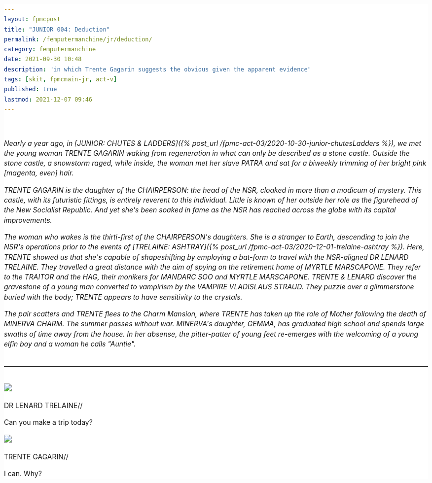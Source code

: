 ```yaml
---
layout: fpmcpost
title: "JUNIOR 004: Deduction"
permalink: /femputermanchine/jr/deduction/
category: femputermanchine
date: 2021-09-30 10:48
description: "in which Trente Gagarin suggests the obvious given the apparent evidence"
tags: [skit, fpmcmain-jr, act-v]
published: true
lastmod: 2021-12-07 09:46
---
```

[//]: # ( 09/30/21  -added)
[//]: # ( 11/04/21  -title added)
[//]: # ( 12/07/21  -formatting update)

*****

<br/><i>Nearly a year ago, in [JUNIOR: CHUTES & LADDERS]({% post_url /fpmc-act-03/2020-10-30-junior-chutesLadders %}), we met the young woman TRENTE GAGARIN waking from regeneration in what can only be described as a stone castle. Outside the stone castle, a snowstorm raged, while inside, the woman met her slave PATRA and sat for a biweekly trimming of her bright pink [magenta, even] hair.</i>

<i>TRENTE GAGARIN is the daughter of the CHAIRPERSON: the head of the NSR, cloaked in more than a modicum of mystery. This castle, with its futuristic fittings, is entirely reverent to this individual. Little is known of her outside her role as the figurehead of the New Socialist Republic. And yet she's been soaked in fame as the NSR has reached across the globe with its capital improvements.</i>

<i>The woman who wakes is the thirti-first of the CHAIRPERSON's daughters. She is a stranger to Earth, descending to join the NSR's operations prior to the events of [TRELAINE: ASHTRAY]({% post_url /fpmc-act-03/2020-12-01-trelaine-ashtray %}). Here, TRENTE showed us that she's capable of shapeshifting by employing a bat-form to travel with the NSR-aligned DR LENARD TRELAINE. They travelled a great distance with the aim of spying on the retirement home of MYRTLE MARSCAPONE. They refer to the TRAITOR and the HAG, their monikers for MANDARC SOO and MYRTLE MARSCAPONE. TRENTE & LENARD discover the gravestone of a young man converted to vampirism by the VAMPIRE VLADISLAUS STRAUD. They puzzle over a glimmerstone buried with the body; TRENTE appears to have sensitivity to the crystals.</i>

<i>The pair scatters and TRENTE flees to the Charm Mansion, where TRENTE has taken up the role of Mother following the death of MINERVA CHARM. The summer passes without war. MINERVA's daughter, GEMMA, has graduated high school and spends large swaths of time away from the house. In her absense, the pitter-patter of young feet re-emerges with the welcoming of a young elfin boy and a woman he calls "Auntie".</i>
<br/><br/>

*****
<br/>

<div class="chat-box">
<img src="{{ site.url }}/assets/tb/trelaine-thedoctor.jpg" class="chat-portrait" />
<p class="ppl-sez">DR LENARD TRELAINE//</p>
<p class="ppl-sez">Can you make a trip today?</p>
</div>

<div class="chat-box">
<img src="{{ site.url }}/assets/tb/trente-dazedtb.jpg" class="chat-portrait" />
<p class="ppl-sez">TRENTE GAGARIN//</p>
<p class="ppl-sez">I can. Why?</p>
</div>
